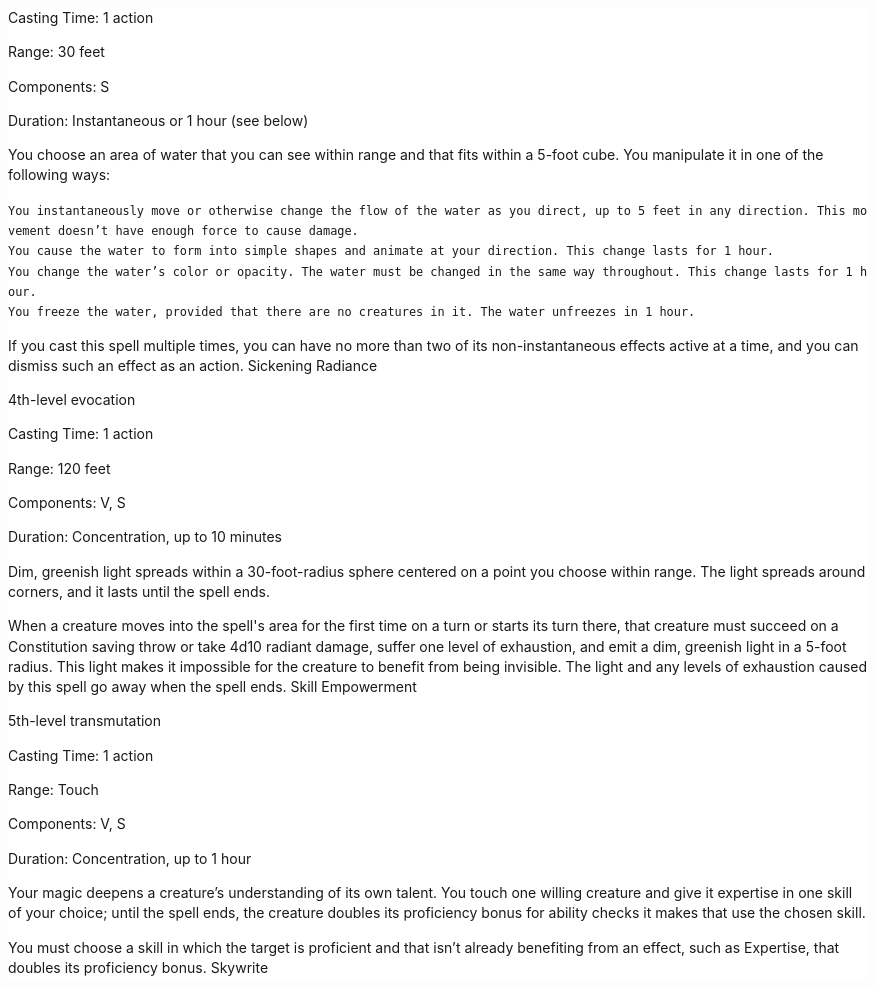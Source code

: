 Casting Time: 1 action

Range: 30 feet

Components: S

Duration: Instantaneous or 1 hour (see below)

You choose an area of water that you can see within range and that fits within a 5-foot cube. You manipulate it in one of the following ways:

    You instantaneously move or otherwise change the flow of the water as you direct, up to 5 feet in any direction. This movement doesn’t have enough force to cause damage.
    You cause the water to form into simple shapes and animate at your direction. This change lasts for 1 hour.
    You change the water’s color or opacity. The water must be changed in the same way throughout. This change lasts for 1 hour.
    You freeze the water, provided that there are no creatures in it. The water unfreezes in 1 hour.

If you cast this spell multiple times, you can have no more than two of its non-instantaneous effects active at a time, and you can dismiss such an effect as an action.
Sickening Radiance

4th-level evocation

Casting Time: 1 action

Range: 120 feet

Components: V, S

Duration: Concentration, up to 10 minutes

Dim, greenish light spreads within a 30-foot-radius sphere centered on a point you choose within range. The light spreads around corners, and it lasts until the spell ends.

When a creature moves into the spell's area for the first time on a turn or starts its turn there, that creature must succeed on a Constitution saving throw or take 4d10 radiant damage, suffer one level of exhaustion, and emit a dim, greenish light in a 5-foot radius. This light makes it impossible for the creature to benefit from being invisible. The light and any levels of exhaustion caused by this spell go away when the spell ends.
Skill Empowerment

5th-level transmutation

Casting Time: 1 action

Range: Touch

Components: V, S

Duration: Concentration, up to 1 hour

Your magic deepens a creature’s understanding of its own talent. You touch one willing creature and give it expertise in one skill of your choice; until the spell ends, the creature doubles its proficiency bonus for ability checks it makes that use the chosen skill.

You must choose a skill in which the target is proficient and that isn’t already benefiting from an effect, such as Expertise, that doubles its proficiency bonus.
Skywrite
